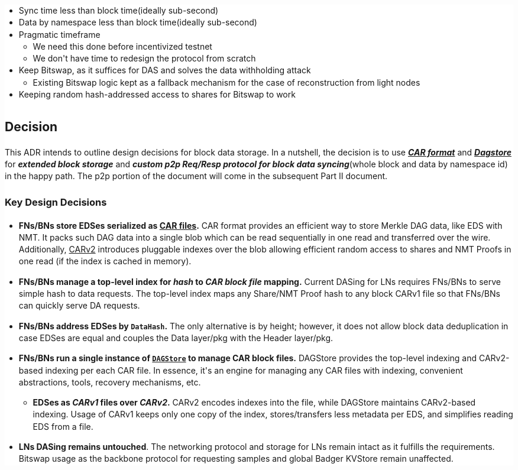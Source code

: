 - Sync time less than block time(ideally sub-second)
- Data by namespace less than block time(ideally sub-second)
- Pragmatic timeframe
  - We need this done before incentivized testnet
  - We don't have time to redesign the protocol from scratch
- Keep Bitswap, as it suffices for DAS and solves the data withholding attack
  - Existing Bitswap logic kept as a fallback mechanism for the case of reconstruction from light nodes
- Keeping random hash-addressed access to shares for Bitswap to work

## Decision

This ADR intends to outline design decisions for block data storage. In a nutshell, the decision is to use
___[CAR format][car]___ and ___[Dagstore][dagstore]___
for ___extended block storage___ and ___custom p2p Req/Resp protocol for block data syncing___(whole block and data by
namespace id) in the happy path. The p2p portion of the document will come in the subsequent Part II document.

### Key Design Decisions

- __FNs/BNs store EDSes serialized as [CAR files][car].__ CAR format provides an
  efficient way to store Merkle DAG data, like EDS with NMT. It packs such DAG data into a single blob which can be read
  sequentially in one read and transferred over the wire. Additionally, [CARv2][carv2]
  introduces pluggable indexes over the blob allowing efficient random access to shares and NMT Proofs in one read
  (if the index is cached in memory).

- __FNs/BNs manage a top-level index for _hash_ to _CAR block file_ mapping.__ Current DASing for LNs requires FNs/BNs
  to serve simple hash to data requests. The top-level index maps any Share/NMT Proof hash to any block CARv1 file so
  that FNs/BNs can quickly serve DA requests.

- __FNs/BNs address EDSes by `DataHash`.__ The only alternative is by height; however, it does not allow block
  data deduplication in case EDSes are equal and couples the Data layer/pkg with the Header layer/pkg.

- __FNs/BNs run a single instance of [`DAGStore`][dagstore] to manage CAR block
  files.__ DAGStore provides the top-level indexing and CARv2-based indexing per each CAR file. In essence, it's an
  engine for managing any CAR files with indexing, convenient abstractions, tools, recovery mechanisms, etc.
  - __EDSes as _CARv1_ files over _CARv2_.__ CARv2 encodes indexes into the file, while DAGStore maintains CARv2-based
      indexing. Usage of CARv1 keeps only one copy of the index, stores/transfers less metadata per EDS, and simplifies
      reading EDS from a file.

- __LNs DASing remains untouched__. The networking protocol and storage for LNs remain intact as it fulfills the
  requirements. Bitswap usage as the backbone protocol for requesting samples and global Badger KVStore remain unaffected.


[dah]: https://github.com/celestiaorg/celestia-app/blob/86c9bf6b981a8b25033357fddc89ef70abf80681/pkg/da/data_availability_header.go#L28
[dh]: https://github.com/celestiaorg/celestia-core/blob/f76d026f3525d2d4fa309c62df29d42d33d0e9c6/types/block.go#L354
[eds]: https://github.com/celestiaorg/rsmt2d/blob/76b270f80f0b9ac966c6f6b043e31514574f90f3/extendeddatasquare.go#L10
[nmt]: https://github.com/celestiaorg/nmt
[car]: https://ipld.io/specs/transport/car
[carv2]: https://ipld.io/specs/transport/car/carv2/
[dagstore]: https://github.com/filecoin-project/dagstore
[blockstore]: https://github.com/ipfs/go-ipfs-blockstore/blob/master/blockstore.go#L33
[blockservice]: https://github.com/ipfs/go-blockservice/blob/master/blockservice.go#L46
[offexchange]: https://github.com/ipfs/go-ipfs-exchange-offline/blob/master/offline.go#L16
[shardkey]: https://github.com/filecoin-project/dagstore/blob/f9e7b7b4594221c8a4840a1e9f3f6e003c1b4c52/shard/key.go#L12
[filemount]: https://github.com/filecoin-project/dagstore/blob/f9e7b7b4594221c8a4840a1e9f3f6e003c1b4c52/mount/file.go#L10